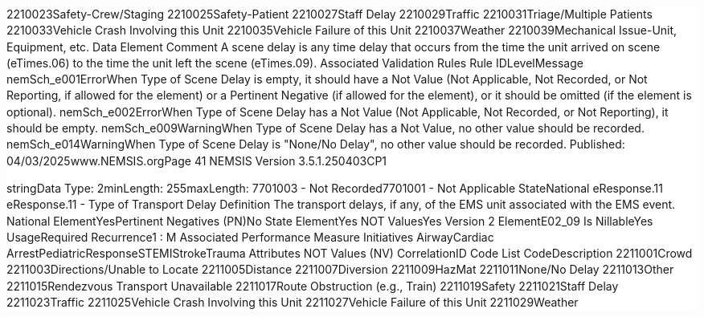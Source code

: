 2210023Safety-Crew/Staging
2210025Safety-Patient
2210027Staff Delay
2210029Traffic
2210031Triage/Multiple Patients
2210033Vehicle Crash Involving this Unit
2210035Vehicle Failure of this Unit
2210037Weather
2210039Mechanical Issue-Unit, Equipment, etc.
Data Element Comment
A scene delay is any time delay that occurs from the time the unit arrived on scene (eTimes.06) to the time the unit left the
scene (eTimes.09).
Associated Validation Rules
Rule IDLevelMessage
nemSch_e001ErrorWhen Type of Scene Delay is empty, it should have a Not Value (Not Applicable, Not Recorded,
or Not Reporting, if allowed for the element) or a Pertinent Negative (if allowed for the element),
or it should be omitted (if the element is optional).
nemSch_e002ErrorWhen Type of Scene Delay has a Not Value (Not Applicable, Not Recorded, or Not Reporting), it
should be empty.
nemSch_e009WarningWhen Type of Scene Delay has a Not Value, no other value should be recorded.
nemSch_e014WarningWhen Type of Scene Delay is "None/No Delay", no other value should be recorded.
Published: 04/03/2025www.NEMSIS.orgPage 41
NEMSIS Version 3.5.1.250403CP1

 
stringData Type: 2minLength: 255maxLength: 
7701003 - Not Recorded7701001 - Not Applicable
StateNational
eResponse.11
eResponse.11 - Type of Transport Delay
Definition
The transport delays, if any, of the EMS unit associated with the EMS event.
National ElementYesPertinent Negatives (PN)No
State ElementYes
NOT ValuesYes
Version 2 ElementE02_09
Is NillableYes
UsageRequired
Recurrence1 : M
Associated Performance Measure Initiatives
AirwayCardiac ArrestPediatricResponseSTEMIStrokeTrauma
Attributes
NOT Values (NV)
CorrelationID
Code List
CodeDescription
2211001Crowd
2211003Directions/Unable to Locate
2211005Distance
2211007Diversion
2211009HazMat
2211011None/No Delay
2211013Other
2211015Rendezvous Transport Unavailable
2211017Route Obstruction (e.g., Train)
2211019Safety
2211021Staff Delay
2211023Traffic
2211025Vehicle Crash Involving this Unit
2211027Vehicle Failure of this Unit
2211029Weather